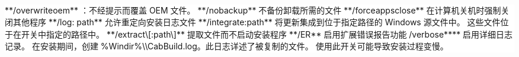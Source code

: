 <tr class="alternateRow">
<td style="border:1px solid black;">
**/overwriteoem**
</td>
<td style="border:1px solid black;">
：不经提示而覆盖 OEM 文件。
</td>
</tr>
<tr>
<td style="border:1px solid black;">
**/nobackup**
</td>
<td style="border:1px solid black;">
不备份卸载所需的文件
</td>
</tr>
<tr class="alternateRow">
<td style="border:1px solid black;">
**/forceappsclose**
</td>
<td style="border:1px solid black;">
在计算机关机时强制关闭其他程序
</td>
</tr>
<tr>
<td style="border:1px solid black;">
**/log: path**
</td>
<td style="border:1px solid black;">
允许重定向安装日志文件
</td>
</tr>
<tr class="alternateRow">
<td style="border:1px solid black;">
**/integrate:path**
</td>
<td style="border:1px solid black;">
将更新集成到位于指定路径的 Windows 源文件中。 这些文件位于在开关中指定的路径中。
</td>
</tr>
<tr>
<td style="border:1px solid black;">
**/extract\[:path\]**
</td>
<td style="border:1px solid black;">
提取文件而不启动安装程序
</td>
</tr>
<tr class="alternateRow">
<td style="border:1px solid black;">
**/ER**
</td>
<td style="border:1px solid black;">
启用扩展错误报告功能
</td>
</tr>
<tr>
<td style="border:1px solid black;">
/verbose****
</td>
<td style="border:1px solid black;">
启用详细日志记录。 在安装期间，创建 %Windir%\\CabBuild.log。此日志详述了被复制的文件。 使用此开关可能导致安装过程变慢。
</td>
</tr>